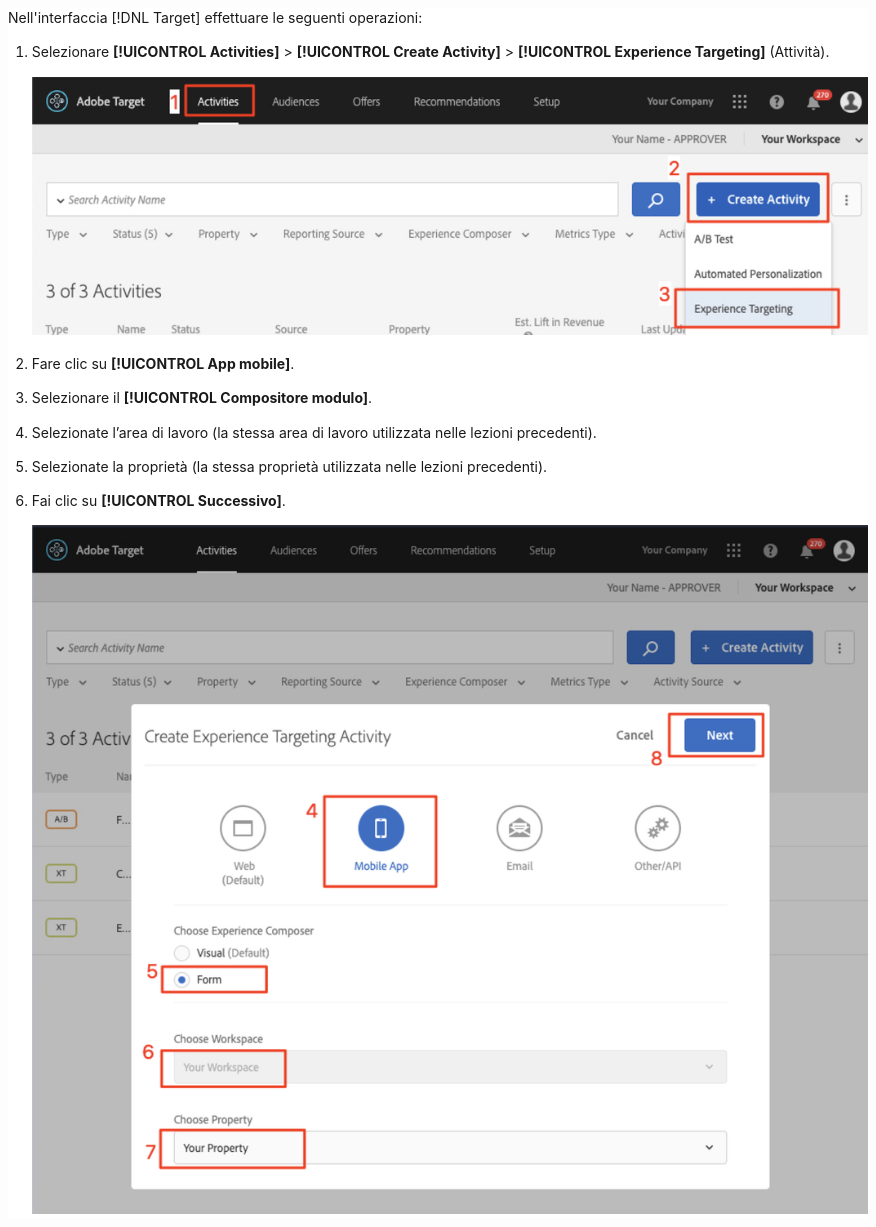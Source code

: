 Nell&#39;interfaccia [!DNL Target] effettuare le seguenti operazioni:

1. Selezionare **[!UICONTROL Activities]** > **[!UICONTROL Create Activity]** > **[!UICONTROL Experience Targeting]** (Attività).

   ![Crea attività](assets/activity_create_1.jpg)

1. Fare clic su **[!UICONTROL App mobile]**.
1. Selezionare il **[!UICONTROL Compositore modulo]**.
1. Selezionate l’area di lavoro (la stessa area di lavoro utilizzata nelle lezioni precedenti).
1. Selezionate la proprietà (la stessa proprietà utilizzata nelle lezioni precedenti).
1. Fai clic su **[!UICONTROL Successivo]**.

   ![Crea attività](assets/activity_create_2.jpg)
